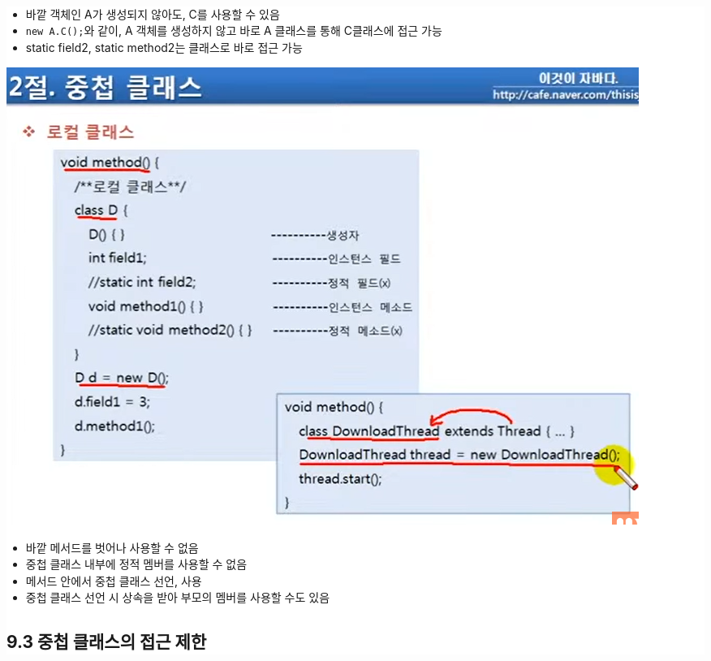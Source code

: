 - 바깥 객체인 A가 생성되지 않아도, C를 사용할 수 있음
- `new A.C();`와 같이, A 객체를 생성하지 않고 바로 A 클래스를 통해 C클래스에 접근 가능
- static field2, static method2는 클래스로 바로 접근 가능

![Untitled](https://github.com/abarthdew/this-is-java/blob/main/basics/images/9(4).png)

- 바깥 메서드를 벗어나 사용할 수 없음
- 중첩 클래스 내부에 정적 멤버를 사용할 수 없음
- 메서드 안에서 중첩 클래스 선언, 사용
- 중첩 클래스 선언 시 상속을 받아 부모의 멤버를 사용할 수도 있음

## **9.3 중첩 클래스의 접근 제한**
